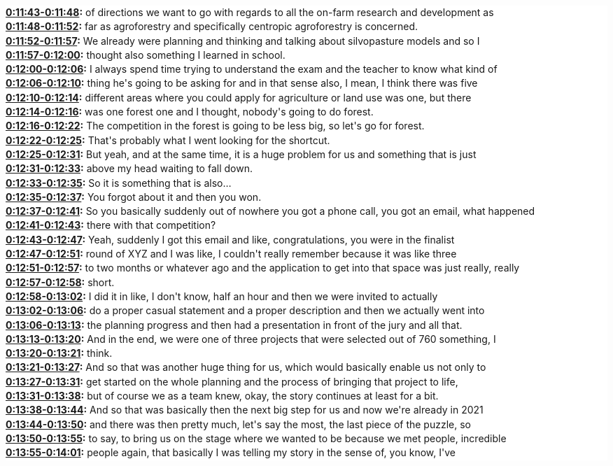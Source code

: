**[0:11:43-0:11:48](https://investinginregenerativeagriculture.com/benedikt-boesel#t=0:11:43):**  of directions we want to go with regards to all the on-farm research and development as  
**[0:11:48-0:11:52](https://investinginregenerativeagriculture.com/benedikt-boesel#t=0:11:48):**  far as agroforestry and specifically centropic agroforestry is concerned.  
**[0:11:52-0:11:57](https://investinginregenerativeagriculture.com/benedikt-boesel#t=0:11:52):**  We already were planning and thinking and talking about silvopasture models and so I  
**[0:11:57-0:12:00](https://investinginregenerativeagriculture.com/benedikt-boesel#t=0:11:57):**  thought also something I learned in school.  
**[0:12:00-0:12:06](https://investinginregenerativeagriculture.com/benedikt-boesel#t=0:12:00):**  I always spend time trying to understand the exam and the teacher to know what kind of  
**[0:12:06-0:12:10](https://investinginregenerativeagriculture.com/benedikt-boesel#t=0:12:06):**  thing he's going to be asking for and in that sense also, I mean, I think there was five  
**[0:12:10-0:12:14](https://investinginregenerativeagriculture.com/benedikt-boesel#t=0:12:10):**  different areas where you could apply for agriculture or land use was one, but there  
**[0:12:14-0:12:16](https://investinginregenerativeagriculture.com/benedikt-boesel#t=0:12:14):**  was one forest one and I thought, nobody's going to do forest.  
**[0:12:16-0:12:22](https://investinginregenerativeagriculture.com/benedikt-boesel#t=0:12:16):**  The competition in the forest is going to be less big, so let's go for forest.  
**[0:12:22-0:12:25](https://investinginregenerativeagriculture.com/benedikt-boesel#t=0:12:22):**  That's probably what I went looking for the shortcut.  
**[0:12:25-0:12:31](https://investinginregenerativeagriculture.com/benedikt-boesel#t=0:12:25):**  But yeah, and at the same time, it is a huge problem for us and something that is just  
**[0:12:31-0:12:33](https://investinginregenerativeagriculture.com/benedikt-boesel#t=0:12:31):**  above my head waiting to fall down.  
**[0:12:33-0:12:35](https://investinginregenerativeagriculture.com/benedikt-boesel#t=0:12:33):**  So it is something that is also…  
**[0:12:35-0:12:37](https://investinginregenerativeagriculture.com/benedikt-boesel#t=0:12:35):**  You forgot about it and then you won.  
**[0:12:37-0:12:41](https://investinginregenerativeagriculture.com/benedikt-boesel#t=0:12:37):**  So you basically suddenly out of nowhere you got a phone call, you got an email, what happened  
**[0:12:41-0:12:43](https://investinginregenerativeagriculture.com/benedikt-boesel#t=0:12:41):**  there with that competition?  
**[0:12:43-0:12:47](https://investinginregenerativeagriculture.com/benedikt-boesel#t=0:12:43):**  Yeah, suddenly I got this email and like, congratulations, you were in the finalist  
**[0:12:47-0:12:51](https://investinginregenerativeagriculture.com/benedikt-boesel#t=0:12:47):**  round of XYZ and I was like, I couldn't really remember because it was like three  
**[0:12:51-0:12:57](https://investinginregenerativeagriculture.com/benedikt-boesel#t=0:12:51):**  to two months or whatever ago and the application to get into that space was just really, really  
**[0:12:57-0:12:58](https://investinginregenerativeagriculture.com/benedikt-boesel#t=0:12:57):**  short.  
**[0:12:58-0:13:02](https://investinginregenerativeagriculture.com/benedikt-boesel#t=0:12:58):**  I did it in like, I don't know, half an hour and then we were invited to actually  
**[0:13:02-0:13:06](https://investinginregenerativeagriculture.com/benedikt-boesel#t=0:13:02):**  do a proper casual statement and a proper description and then we actually went into  
**[0:13:06-0:13:13](https://investinginregenerativeagriculture.com/benedikt-boesel#t=0:13:06):**  the planning progress and then had a presentation in front of the jury and all that.  
**[0:13:13-0:13:20](https://investinginregenerativeagriculture.com/benedikt-boesel#t=0:13:13):**  And in the end, we were one of three projects that were selected out of 760 something, I  
**[0:13:20-0:13:21](https://investinginregenerativeagriculture.com/benedikt-boesel#t=0:13:20):**  think.  
**[0:13:21-0:13:27](https://investinginregenerativeagriculture.com/benedikt-boesel#t=0:13:21):**  And so that was another huge thing for us, which would basically enable us not only to  
**[0:13:27-0:13:31](https://investinginregenerativeagriculture.com/benedikt-boesel#t=0:13:27):**  get started on the whole planning and the process of bringing that project to life,  
**[0:13:31-0:13:38](https://investinginregenerativeagriculture.com/benedikt-boesel#t=0:13:31):**  but of course we as a team knew, okay, the story continues at least for a bit.  
**[0:13:38-0:13:44](https://investinginregenerativeagriculture.com/benedikt-boesel#t=0:13:38):**  And so that was basically then the next big step for us and now we're already in 2021  
**[0:13:44-0:13:50](https://investinginregenerativeagriculture.com/benedikt-boesel#t=0:13:44):**  and there was then pretty much, let's say the most, the last piece of the puzzle, so  
**[0:13:50-0:13:55](https://investinginregenerativeagriculture.com/benedikt-boesel#t=0:13:50):**  to say, to bring us on the stage where we wanted to be because we met people, incredible  
**[0:13:55-0:14:01](https://investinginregenerativeagriculture.com/benedikt-boesel#t=0:13:55):**  people again, that basically I was telling my story in the sense of, you know, I've  